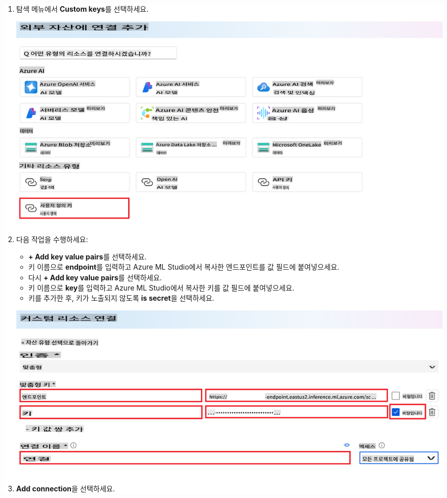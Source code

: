 1. 탐색 메뉴에서 **Custom keys**를 선택하세요.

    ![Select custom keys.](../../../../translated_images/08-10-select-custom-keys.077f17a1a49b8f76e446453b6a68c09c2aa08291818d98edcf39e3013c5b45ac.ko.png)

1. 다음 작업을 수행하세요:

    - **+ Add key value pairs**를 선택하세요.
    - 키 이름으로 **endpoint**를 입력하고 Azure ML Studio에서 복사한 엔드포인트를 값 필드에 붙여넣으세요.
    - 다시 **+ Add key value pairs**를 선택하세요.
    - 키 이름으로 **key**를 입력하고 Azure ML Studio에서 복사한 키를 값 필드에 붙여넣으세요.
    - 키를 추가한 후, 키가 노출되지 않도록 **is secret**을 선택하세요.

    ![Add connection.](../../../../translated_images/08-11-add-connection.01279deb77ede4d195b17ecabae70979976834892e9dbb3354f504bb6edaa6e1.ko.png)

1. **Add connection**을 선택하세요.
